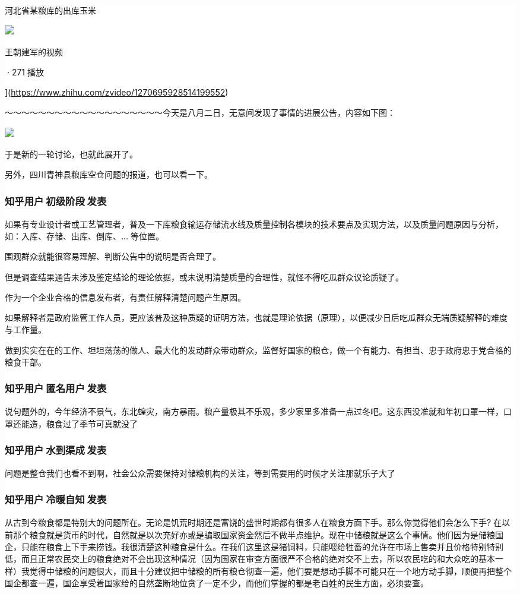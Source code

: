 河北省某粮库的出库玉米

![](https://images.weserv.nl/?url=https%3A//pic1.zhimg.com/da8e974dc_s.jpg%3Fsource%3D12a79843)

王朝建军的视频

 · 271 播放





](https://www.zhihu.com/zvideo/1270695928514199552)

～～～～～～～～～～～～～～～～～～～今天是八月二日，无意间发现了事情的进展公告，内容如下图：



![](https://images.weserv.nl/?url=https%3A//pic3.zhimg.com/v2-cfa2604d452e46e25e36c7a307855c64_r.jpg%3Fsource%3D1940ef5c)

于是新的一轮讨论，也就此展开了。

另外，四川青神县粮库空仓问题的报道，也可以看一下。
    
    
    
    
### 知乎用户 初级阶段 发表
    
如果有专业设计者或工艺管理者，普及一下库粮食输运存储流水线及质量控制各模块的技术要点及实现方法，以及质量问题原因与分析，如：入库、存储、出库、倒库、... 等位置。

围观群众就能很容易理解、判断公告中的说明是否合理了。

但是调查结果通告未涉及鉴定结论的理论依据，或未说明清楚质量的合理性，就怪不得吃瓜群众议论质疑了。

作为一个企业合格的信息发布者，有责任解释清楚问题产生原因。

如果解释者是政府监管工作人员，更应该普及这种质疑的证明方法，也就是理论依据（原理），以便减少日后吃瓜群众无端质疑解释的难度与工作量。

做到实实在在的工作、坦坦荡荡的做人、最大化的发动群众带动群众，监督好国家的粮仓，做一个有能力、有担当、忠于政府忠于党合格的粮食干部。
    
    
    
    
### 知乎用户 匿名用户 发表
    
说句题外的，今年经济不景气，东北蝗灾，南方暴雨。粮产量极其不乐观，多少家里多准备一点过冬吧。这东西没准就和年初口罩一样，口罩还能造，粮食过了季节可真就没了
    
    
    
    
### 知乎用户 水到渠成 发表
    
问题是整仓我们也看不到啊，社会公众需要保持对储粮机构的关注，等到需要用的时候才关注那就乐子大了
    
    
    
    
### 知乎用户 冷暖自知 发表
    
从古到今粮食都是特别大的问题所在。无论是饥荒时期还是富饶的盛世时期都有很多人在粮食方面下手。那么你觉得他们会怎么下手? 在以前那个粮食就是货币的时代，自然就是以次充好亦或是骗取国家资金然后不做半点维护。现在中储粮就是这么个事情。他们因为是储粮国企，只能在粮食上下手来捞钱。我很清楚这种粮食是什么。在我们这里这是猪饲料，只能喂给牲畜的允许在市场上售卖并且价格特别特别低，而且正常农民交上的粮食绝对不会出现这种情况（因为国家在审查方面很严不合格的绝对交不上去，所以农民吃的和大众吃的基本一样）我觉得中储粮的问题很大，而且十分建议把中储粮的所有粮仓彻查一遍，他们要是想动手脚不可能只在一个地方动手脚，顺便再把整个国企都查一遍，国企享受着国家给的自然垄断地位贪了一定不少，而他们掌握的都是老百姓的民生方面，必须要查。
    
